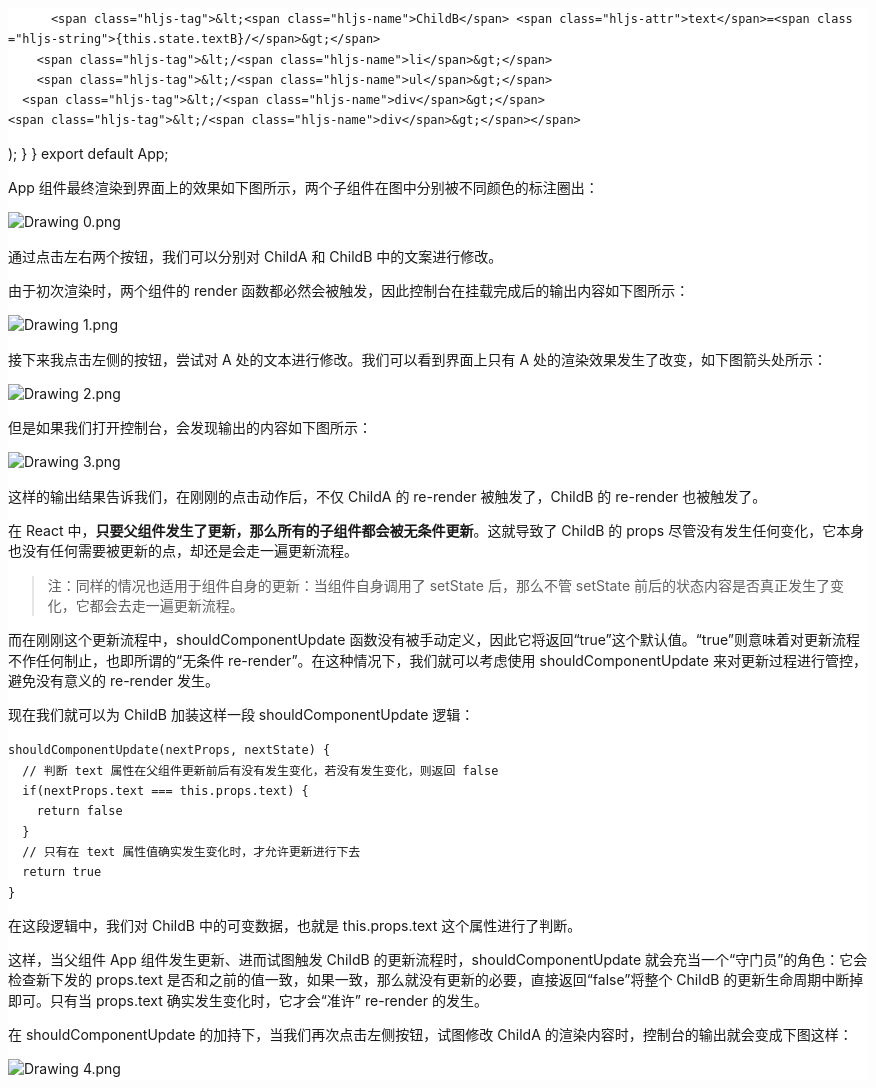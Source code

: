           <span class="hljs-tag">&lt;<span class="hljs-name">ChildB</span> <span class="hljs-attr">text</span>=<span class="hljs-string">{this.state.textB}/</span>&gt;</span>
        <span class="hljs-tag">&lt;/<span class="hljs-name">li</span>&gt;</span>
        <span class="hljs-tag">&lt;/<span class="hljs-name">ul</span>&gt;</span>
      <span class="hljs-tag">&lt;/<span class="hljs-name">div</span>&gt;</span>
    <span class="hljs-tag">&lt;/<span class="hljs-name">div</span>&gt;</span></span>
  );
  }
}
<span class="hljs-keyword">export</span> <span class="hljs-keyword">default</span> App;
</code></pre>

<p data-nodeid="56926">App 组件最终渲染到界面上的效果如下图所示，两个子组件在图中分别被不同颜色的标注圈出：</p>
<p data-nodeid="60954" class=""><img src="https://s0.lgstatic.com/i/image/M00/8B/D3/CgqCHl_ga3-ADPKZAACHTPJhWNw299.png" alt="Drawing 0.png" data-nodeid="60957"></p>

<p data-nodeid="56928">通过点击左右两个按钮，我们可以分别对 ChildA 和 ChildB 中的文案进行修改。</p>
<p data-nodeid="56929">由于初次渲染时，两个组件的 render 函数都必然会被触发，因此控制台在挂载完成后的输出内容如下图所示：</p>
<p data-nodeid="61496" class=""><img src="https://s0.lgstatic.com/i/image2/M01/03/AA/CgpVE1_ga4qAdOlsAAAzU_bU8eQ279.png" alt="Drawing 1.png" data-nodeid="61499"></p>

<p data-nodeid="56931">接下来我点击左侧的按钮，尝试对 A 处的文本进行修改。我们可以看到界面上只有 A 处的渲染效果发生了改变，如下图箭头处所示：</p>
<p data-nodeid="62038" class=""><img src="https://s0.lgstatic.com/i/image2/M01/03/A9/Cip5yF_ga5KALnO1AABLrDrgDGM452.png" alt="Drawing 2.png" data-nodeid="62041"></p>

<p data-nodeid="56933">但是如果我们打开控制台，会发现输出的内容如下图所示：</p>
<p data-nodeid="62580" class=""><img src="https://s0.lgstatic.com/i/image2/M01/03/A9/Cip5yF_ga5qABE7ZAABs-adr_7k107.png" alt="Drawing 3.png" data-nodeid="62583"></p>

<p data-nodeid="56935">这样的输出结果告诉我们，在刚刚的点击动作后，不仅 ChildA 的 re-render 被触发了，ChildB 的 re-render 也被触发了。</p>
<p data-nodeid="56936">在 React 中，<strong data-nodeid="57075">只要父组件发生了更新，那么所有的子组件都会被无条件更新</strong>。这就导致了 ChildB 的 props 尽管没有发生任何变化，它本身也没有任何需要被更新的点，却还是会走一遍更新流程。</p>
<blockquote data-nodeid="56937">
<p data-nodeid="56938">注：同样的情况也适用于组件自身的更新：当组件自身调用了 setState 后，那么不管 setState 前后的状态内容是否真正发生了变化，它都会去走一遍更新流程。</p>
</blockquote>
<p data-nodeid="56939">而在刚刚这个更新流程中，shouldComponentUpdate 函数没有被手动定义，因此它将返回“true”这个默认值。“true”则意味着对更新流程不作任何制止，也即所谓的“无条件 re-render”。在这种情况下，我们就可以考虑使用 shouldComponentUpdate 来对更新过程进行管控，避免没有意义的 re-render 发生。</p>
<p data-nodeid="56940">现在我们就可以为 ChildB 加装这样一段 shouldComponentUpdate 逻辑：</p>
<pre class="lang-js" data-nodeid="63122"><code data-language="js">shouldComponentUpdate(nextProps, nextState) {
  <span class="hljs-comment">// 判断 text 属性在父组件更新前后有没有发生变化，若没有发生变化，则返回 false</span>
  <span class="hljs-keyword">if</span>(nextProps.text === <span class="hljs-keyword">this</span>.props.text) {
    <span class="hljs-keyword">return</span> <span class="hljs-literal">false</span>
  }
  <span class="hljs-comment">// 只有在 text 属性值确实发生变化时，才允许更新进行下去</span>
  <span class="hljs-keyword">return</span> <span class="hljs-literal">true</span>
}
</code></pre>

<p data-nodeid="56942">在这段逻辑中，我们对 ChildB 中的可变数据，也就是 this.props.text 这个属性进行了判断。</p>
<p data-nodeid="56943">这样，当父组件 App 组件发生更新、进而试图触发 ChildB 的更新流程时，shouldComponentUpdate 就会充当一个“守门员”的角色：它会检查新下发的 props.text 是否和之前的值一致，如果一致，那么就没有更新的必要，直接返回“false”将整个 ChildB 的更新生命周期中断掉即可。只有当 props.text 确实发生变化时，它才会“准许” re-render 的发生。</p>
<p data-nodeid="56944">在 shouldComponentUpdate 的加持下，当我们再次点击左侧按钮，试图修改 ChildA 的渲染内容时，控制台的输出就会变成下图这样：</p>
<p data-nodeid="63661" class=""><img src="https://s0.lgstatic.com/i/image2/M01/03/AA/CgpVE1_ga6yAVvq5AABmBay34YA804.png" alt="Drawing 4.png" data-nodeid="63664"></p>
